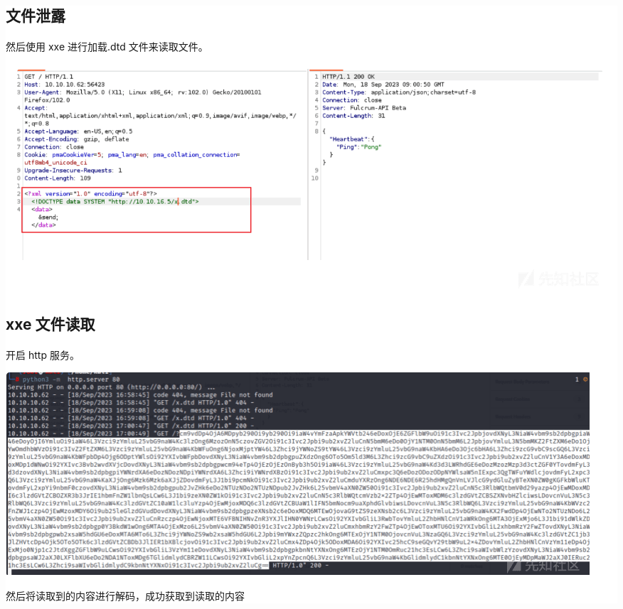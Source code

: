 ## 文件泄露

然后使用 xxe 进行加载.dtd 文件来读取文件。

[![](assets/1699929055-545f5c925f8c58a23c4d3e832ed64d04.png)](https://xzfile.aliyuncs.com/media/upload/picture/20231113104010-f6d948ac-81cd-1.png)

## xxe 文件读取

开启 http 服务。

[![](assets/1699929055-23ae512376401b7b741314b15d3d39d8.png)](https://xzfile.aliyuncs.com/media/upload/picture/20231113104019-fc8407f6-81cd-1.png)

然后将读取到的内容进行解码，成功获取到读取的内容

